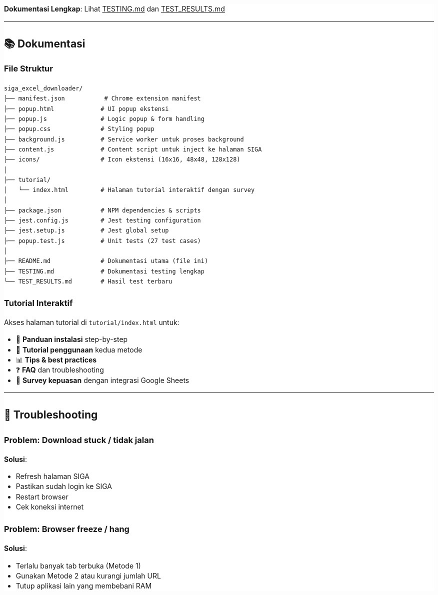 **Dokumentasi Lengkap**: Lihat [TESTING.md](./TESTING.md) dan [TEST_RESULTS.md](./TEST_RESULTS.md)

---

## 📚 Dokumentasi

### File Struktur
```
siga_excel_downloader/
├── manifest.json           # Chrome extension manifest
├── popup.html             # UI popup ekstensi
├── popup.js               # Logic popup & form handling
├── popup.css              # Styling popup
├── background.js          # Service worker untuk proses background
├── content.js             # Content script untuk inject ke halaman SIGA
├── icons/                 # Icon ekstensi (16x16, 48x48, 128x128)
│
├── tutorial/
│   └── index.html         # Halaman tutorial interaktif dengan survey
│
├── package.json           # NPM dependencies & scripts
├── jest.config.js         # Jest testing configuration
├── jest.setup.js          # Jest global setup
├── popup.test.js          # Unit tests (27 test cases)
│
├── README.md              # Dokumentasi utama (file ini)
├── TESTING.md             # Dokumentasi testing lengkap
└── TEST_RESULTS.md        # Hasil test terbaru
```

### Tutorial Interaktif

Akses halaman tutorial di `tutorial/index.html` untuk:
- 📖 **Panduan instalasi** step-by-step
- 🎯 **Tutorial penggunaan** kedua metode
- 📊 **Tips & best practices**
- ❓ **FAQ** dan troubleshooting
- 📝 **Survey kepuasan** dengan integrasi Google Sheets

---

## 🔧 Troubleshooting

### Problem: Download stuck / tidak jalan
**Solusi**:
- Refresh halaman SIGA
- Pastikan sudah login ke SIGA
- Restart browser
- Cek koneksi internet

### Problem: Browser freeze / hang
**Solusi**:
- Terlalu banyak tab terbuka (Metode 1)
- Gunakan Metode 2 atau kurangi jumlah URL
- Tutup aplikasi lain yang membebani RAM
